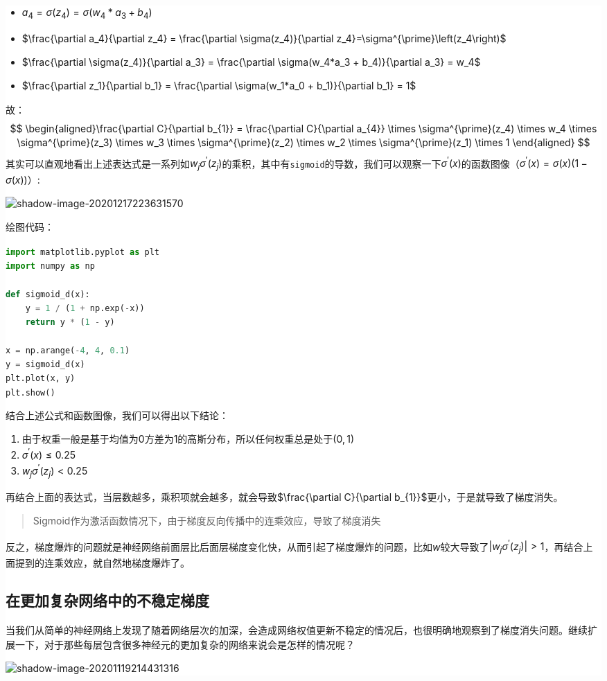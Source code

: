 - $a_4 = \sigma(z_4) = \sigma(w_4*a_3 + b_4)$
- $\frac{\partial a_4}{\partial z_4} = \frac{\partial \sigma(z_4)}{\partial z_4}=\sigma^{\prime}\left(z_4\right)$
- $\frac{\partial \sigma(z_4)}{\partial a_3} = \frac{\partial \sigma(w_4*a_3 + b_4)}{\partial a_3} = w_4$

- $\frac{\partial z_1}{\partial b_1} = \frac{\partial \sigma(w_1*a_0 + b_1)}{\partial b_1} = 1$

故：
$$
\begin{aligned}\frac{\partial C}{\partial b_{1}} = \frac{\partial C}{\partial a_{4}} \times \sigma^{\prime}(z_4) \times w_4 \times \sigma^{\prime}(z_3) \times w_3 \times \sigma^{\prime}(z_2) \times w_2 \times \sigma^{\prime}(z_1) \times 1
\end{aligned}
$$
其实可以直观地看出上述表达式是一系列如$w_j\sigma^\prime(z_j)$的乘积，其中有`sigmoid`的导数，我们可以观察一下$\sigma^\prime(x)$的函数图像（$\sigma^\prime(x) = \sigma(x)(1 - \sigma(x))$）:

![shadow-image-20201217223631570](https://gitee.com/howie6879/oss/raw/master/uPic/image-20201217223631570-20210201235252564.png)

绘图代码：

```python
import matplotlib.pyplot as plt
import numpy as np

def sigmoid_d(x):
    y = 1 / (1 + np.exp(-x))
    return y * (1 - y)

x = np.arange(-4, 4, 0.1)
y = sigmoid_d(x)
plt.plot(x, y)
plt.show()
```

结合上述公式和函数图像，我们可以得出以下结论：

1. 由于权重一般是基于均值为0方差为1的高斯分布，所以任何权重总是处于$(0, 1)$
2. $\sigma^\prime(x) \leq 0.25$
3. $w_j\sigma^\prime(z_j)<0.25$

再结合上面的表达式，当层数越多，乘积项就会越多，就会导致$\frac{\partial C}{\partial b_{1}}$更小，于是就导致了梯度消失。

> Sigmoid作为激活函数情况下，由于梯度反向传播中的连乘效应，导致了梯度消失

反之，梯度爆炸的问题就是神经网络前面层比后面层梯度变化快，从而引起了梯度爆炸的问题，比如$w$较大导致了$|w_j\sigma^\prime(z_j)|>1$，再结合上面提到的连乘效应，就自然地梯度爆炸了。

## 在更加复杂⽹络中的不稳定梯度

当我们从简单的神经网络上发现了随着网络层次的加深，会造成网络权值更新不稳定的情况后，也很明确地观察到了梯度消失问题。继续扩展一下，对于那些每层包含很多神经元的更加复杂的网络来说会是怎样的情况呢？

![shadow-image-20201119214431316](https://gitee.com/howie6879/oss/raw/master/uPic/image-20201119214431316-20210201235258715.png)
